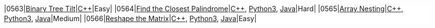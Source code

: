 |0563|[Binary Tree Tilt](https://leetcode.com/problems/binary-tree-tilt)|[C++](./solutions/cpp/0563.cpp)|Easy|
|0564|[Find the Closest Palindrome](https://leetcode.com/problems/find-the-closest-palindrome)|[C++](./solutions/cpp/0564.cpp), [Python3](./solutions/python3/0564.py), [Java](./solutions/java/0564.java)|Hard|
|0565|[Array Nesting](https://leetcode.com/problems/array-nesting)|[C++](./solutions/cpp/0565.cpp), [Python3](./solutions/python3/0565.py), [Java](./solutions/java/0565.java)|Medium|
|0566|[Reshape the Matrix](https://leetcode.com/problems/reshape-the-matrix)|[C++](./solutions/cpp/0566.cpp), [Python3](./solutions/python3/0566.py), [Java](./solutions/java/0566.java)|Easy|
